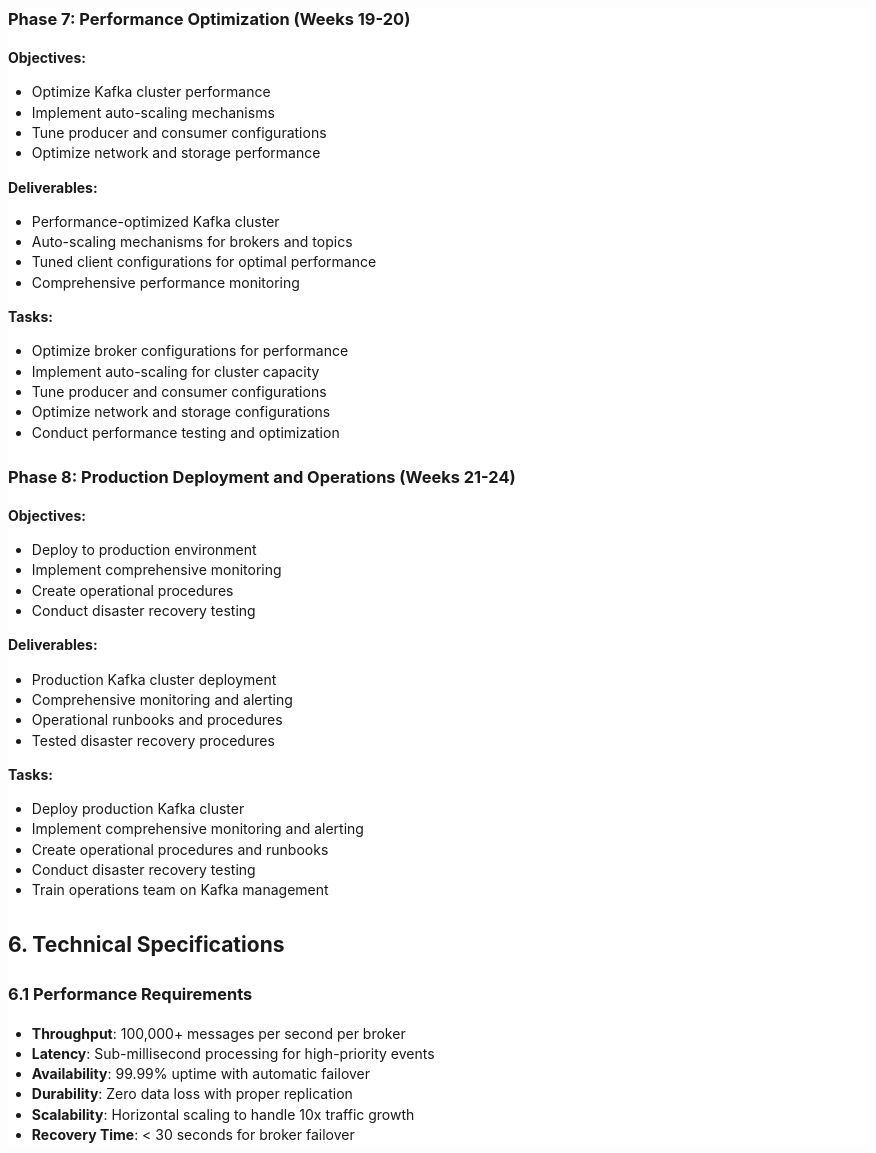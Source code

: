 ### Phase 7: Performance Optimization (Weeks 19-20)

**Objectives:**
- Optimize Kafka cluster performance
- Implement auto-scaling mechanisms
- Tune producer and consumer configurations
- Optimize network and storage performance

**Deliverables:**
- Performance-optimized Kafka cluster
- Auto-scaling mechanisms for brokers and topics
- Tuned client configurations for optimal performance
- Comprehensive performance monitoring

**Tasks:**
- Optimize broker configurations for performance
- Implement auto-scaling for cluster capacity
- Tune producer and consumer configurations
- Optimize network and storage configurations
- Conduct performance testing and optimization

### Phase 8: Production Deployment and Operations (Weeks 21-24)

**Objectives:**
- Deploy to production environment
- Implement comprehensive monitoring
- Create operational procedures
- Conduct disaster recovery testing

**Deliverables:**
- Production Kafka cluster deployment
- Comprehensive monitoring and alerting
- Operational runbooks and procedures
- Tested disaster recovery procedures

**Tasks:**
- Deploy production Kafka cluster
- Implement comprehensive monitoring and alerting
- Create operational procedures and runbooks
- Conduct disaster recovery testing
- Train operations team on Kafka management

## 6. Technical Specifications

### 6.1 Performance Requirements

- **Throughput**: 100,000+ messages per second per broker
- **Latency**: Sub-millisecond processing for high-priority events
- **Availability**: 99.99% uptime with automatic failover
- **Durability**: Zero data loss with proper replication
- **Scalability**: Horizontal scaling to handle 10x traffic growth
- **Recovery Time**: < 30 seconds for broker failover
